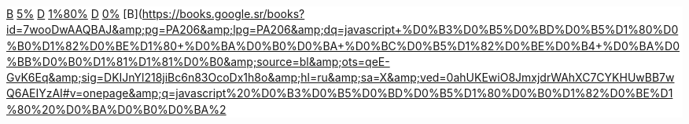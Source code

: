 [B](https://books.google.sr/books?id=7wooDwAAQBAJ&amp;pg=PA206&amp;lpg=PA206&amp;dq=javascript+%D0%B3%D0%B5%D0%BD%D0%B5%D1%80%D0%B0%D1%82%D0%BE%D1%80+%D0%BA%D0%B0%D0%BA+%D0%BC%D0%B5%D1%82%D0%BE%D0%B4+%D0%BA%D0%BB%D0%B0%D1%81%D1%81%D0%B0&amp;source=bl&amp;ots=qeE-GvK6Eq&amp;sig=DKIJnYl218jiBc6n83OcoDx1h8o&amp;hl=ru&amp;sa=X&amp;ved=0ahUKEwiO8JmxjdrWAhXC7CYKHUwBB7wQ6AEIYzAI#v=onepage&amp;q=javascript%20%D0%B3%D0%B5%D0%BD%D0%B5%D1%80%D0%B0%D1%82%D0%BE%D1%80%20%D0%BA%D0%B0%D0%BA%20%D0%BC%D0%B5%D1%82%D0%BE%D0%B4%20%D0%BA%D0%BB%D0%B0%D1%81%D1%81%D0%B0&amp;f=false) [5%](https://books.google.sr/books?id=7wooDwAAQBAJ&amp;pg=PA206&amp;lpg=PA206&amp;dq=javascript+%D0%B3%D0%B5%D0%BD%D0%B5%D1%80%D0%B0%D1%82%D0%BE%D1%80+%D0%BA%D0%B0%D0%BA+%D0%BC%D0%B5%D1%82%D0%BE%D0%B4+%D0%BA%D0%BB%D0%B0%D1%81%D1%81%D0%B0&amp;source=bl&amp;ots=qeE-GvK6Eq&amp;sig=DKIJnYl218jiBc6n83OcoDx1h8o&amp;hl=ru&amp;sa=X&amp;ved=0ahUKEwiO8JmxjdrWAhXC7CYKHUwBB7wQ6AEIYzAI#v=onepage&amp;q=javascript%20%D0%B3%D0%B5%D0%BD%D0%B5%D1%80%D0%B0%D1%82%D0%BE%D1%80%20%D0%BA%D0%B0%D0%BA%20%D0%BC%D0%B5%D1%82%D0%BE%D0%B4%20%D0%BA%D0%BB%D0%B0%D1%81%D1%81%D0%B0&amp;f=false) [D](https://books.google.sr/books?id=7wooDwAAQBAJ&amp;pg=PA206&amp;lpg=PA206&amp;dq=javascript+%D0%B3%D0%B5%D0%BD%D0%B5%D1%80%D0%B0%D1%82%D0%BE%D1%80+%D0%BA%D0%B0%D0%BA+%D0%BC%D0%B5%D1%82%D0%BE%D0%B4+%D0%BA%D0%BB%D0%B0%D1%81%D1%81%D0%B0&amp;source=bl&amp;ots=qeE-GvK6Eq&amp;sig=DKIJnYl218jiBc6n83OcoDx1h8o&amp;hl=ru&amp;sa=X&amp;ved=0ahUKEwiO8JmxjdrWAhXC7CYKHUwBB7wQ6AEIYzAI#v=onepage&amp;q=javascript%20%D0%B3%D0%B5%D0%BD%D0%B5%D1%80%D0%B0%D1%82%D0%BE%D1%80%20%D0%BA%D0%B0%D0%BA%20%D0%BC%D0%B5%D1%82%D0%BE%D0%B4%20%D0%BA%D0%BB%D0%B0%D1%81%D1%81%D0%B0&amp;f=false) [1%80%](https://books.google.sr/books?id=7wooDwAAQBAJ&amp;pg=PA206&amp;lpg=PA206&amp;dq=javascript+%D0%B3%D0%B5%D0%BD%D0%B5%D1%80%D0%B0%D1%82%D0%BE%D1%80+%D0%BA%D0%B0%D0%BA+%D0%BC%D0%B5%D1%82%D0%BE%D0%B4+%D0%BA%D0%BB%D0%B0%D1%81%D1%81%D0%B0&amp;source=bl&amp;ots=qeE-GvK6Eq&amp;sig=DKIJnYl218jiBc6n83OcoDx1h8o&amp;hl=ru&amp;sa=X&amp;ved=0ahUKEwiO8JmxjdrWAhXC7CYKHUwBB7wQ6AEIYzAI#v=onepage&amp;q=javascript%20%D0%B3%D0%B5%D0%BD%D0%B5%D1%80%D0%B0%D1%82%D0%BE%D1%80%20%D0%BA%D0%B0%D0%BA%20%D0%BC%D0%B5%D1%82%D0%BE%D0%B4%20%D0%BA%D0%BB%D0%B0%D1%81%D1%81%D0%B0&amp;f=false) [D](https://books.google.sr/books?id=7wooDwAAQBAJ&amp;pg=PA206&amp;lpg=PA206&amp;dq=javascript+%D0%B3%D0%B5%D0%BD%D0%B5%D1%80%D0%B0%D1%82%D0%BE%D1%80+%D0%BA%D0%B0%D0%BA+%D0%BC%D0%B5%D1%82%D0%BE%D0%B4+%D0%BA%D0%BB%D0%B0%D1%81%D1%81%D0%B0&amp;source=bl&amp;ots=qeE-GvK6Eq&amp;sig=DKIJnYl218jiBc6n83OcoDx1h8o&amp;hl=ru&amp;sa=X&amp;ved=0ahUKEwiO8JmxjdrWAhXC7CYKHUwBB7wQ6AEIYzAI#v=onepage&amp;q=javascript%20%D0%B3%D0%B5%D0%BD%D0%B5%D1%80%D0%B0%D1%82%D0%BE%D1%80%20%D0%BA%D0%B0%D0%BA%20%D0%BC%D0%B5%D1%82%D0%BE%D0%B4%20%D0%BA%D0%BB%D0%B0%D1%81%D1%81%D0%B0&amp;f=false) [0%](https://books.google.sr/books?id=7wooDwAAQBAJ&amp;pg=PA206&amp;lpg=PA206&amp;dq=javascript+%D0%B3%D0%B5%D0%BD%D0%B5%D1%80%D0%B0%D1%82%D0%BE%D1%80+%D0%BA%D0%B0%D0%BA+%D0%BC%D0%B5%D1%82%D0%BE%D0%B4+%D0%BA%D0%BB%D0%B0%D1%81%D1%81%D0%B0&amp;source=bl&amp;ots=qeE-GvK6Eq&amp;sig=DKIJnYl218jiBc6n83OcoDx1h8o&amp;hl=ru&amp;sa=X&amp;ved=0ahUKEwiO8JmxjdrWAhXC7CYKHUwBB7wQ6AEIYzAI#v=onepage&amp;q=javascript%20%D0%B3%D0%B5%D0%BD%D0%B5%D1%80%D0%B0%D1%82%D0%BE%D1%80%20%D0%BA%D0%B0%D0%BA%20%D0%BC%D0%B5%D1%82%D0%BE%D0%B4%20%D0%BA%D0%BB%D0%B0%D1%81%D1%81%D0%B0&amp;f=false) [B](https://books.google.sr/books?id=7wooDwAAQBAJ&amp;pg=PA206&amp;lpg=PA206&amp;dq=javascript+%D0%B3%D0%B5%D0%BD%D0%B5%D1%80%D0%B0%D1%82%D0%BE%D1%80+%D0%BA%D0%B0%D0%BA+%D0%BC%D0%B5%D1%82%D0%BE%D0%B4+%D0%BA%D0%BB%D0%B0%D1%81%D1%81%D0%B0&amp;source=bl&amp;ots=qeE-GvK6Eq&amp;sig=DKIJnYl218jiBc6n83OcoDx1h8o&amp;hl=ru&amp;sa=X&amp;ved=0ahUKEwiO8JmxjdrWAhXC7CYKHUwBB7wQ6AEIYzAI#v=onepage&amp;q=javascript%20%D0%B3%D0%B5%D0%BD%D0%B5%D1%80%D0%B0%D1%82%D0%BE%D1%80%20%D0%BA%D0%B0%D0%BA%2
